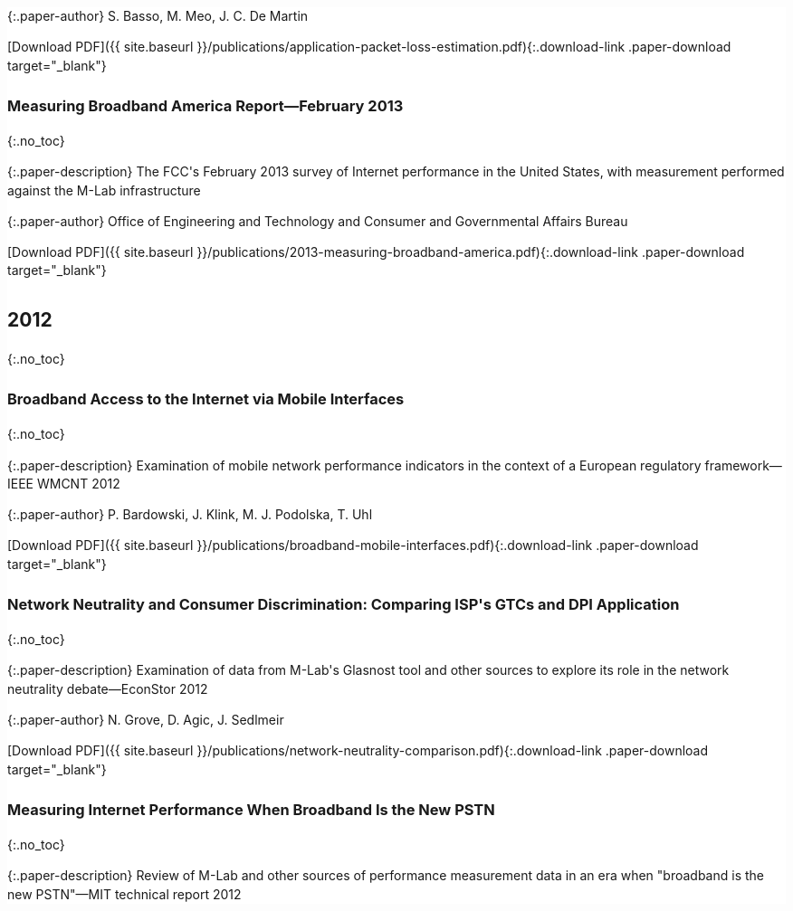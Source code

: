 {:.paper-author}
S. Basso, M. Meo, J. C. De Martin

[Download PDF]({{ site.baseurl }}/publications/application-packet-loss-estimation.pdf){:.download-link .paper-download target="_blank"}

### Measuring Broadband America Report—February 2013
{:.no_toc}

{:.paper-description}
The FCC's February 2013 survey of Internet performance in the United States, with measurement performed against the M-Lab infrastructure

{:.paper-author}
Office of Engineering and Technology and Consumer and Governmental Affairs Bureau

[Download PDF]({{ site.baseurl }}/publications/2013-measuring-broadband-america.pdf){:.download-link .paper-download target="_blank"}

## 2012
{:.no_toc}

### Broadband Access to the Internet via Mobile Interfaces
{:.no_toc}

{:.paper-description}
Examination of mobile network performance indicators in the context of a European regulatory framework—IEEE WMCNT 2012

{:.paper-author}
P. Bardowski, J. Klink, M. J. Podolska, T. Uhl

[Download PDF]({{ site.baseurl }}/publications/broadband-mobile-interfaces.pdf){:.download-link .paper-download target="_blank"}

### Network Neutrality and Consumer Discrimination: Comparing ISP's GTCs and DPI Application
{:.no_toc}

{:.paper-description}
Examination of data from M-Lab's Glasnost tool and other sources to explore its role in the network neutrality debate—EconStor 2012

{:.paper-author}
N. Grove, D. Agic, J. Sedlmeir

[Download PDF]({{ site.baseurl }}/publications/network-neutrality-comparison.pdf){:.download-link .paper-download target="_blank"}

### Measuring Internet Performance When Broadband Is the New PSTN
{:.no_toc}

{:.paper-description}
Review of M-Lab and other sources of performance measurement data in an era when "broadband is the new PSTN"—MIT technical report 2012
